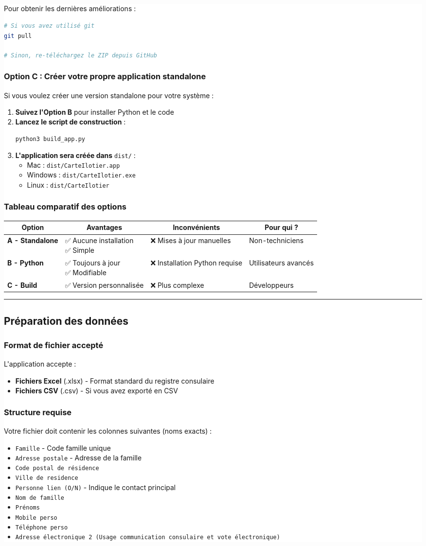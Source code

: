 Pour obtenir les dernières améliorations :
```bash
# Si vous avez utilisé git
git pull

# Sinon, re-téléchargez le ZIP depuis GitHub
```

### Option C : Créer votre propre application standalone

Si vous voulez créer une version standalone pour votre système :

1. **Suivez l'Option B** pour installer Python et le code
2. **Lancez le script de construction** :
   ```bash
   python3 build_app.py
   ```
3. **L'application sera créée dans** `dist/` :
   - Mac : `dist/CarteIlotier.app`
   - Windows : `dist/CarteIlotier.exe`
   - Linux : `dist/CarteIlotier`

### Tableau comparatif des options

| Option | Avantages | Inconvénients | Pour qui ? |
|--------|-----------|---------------|------------|
| **A - Standalone** | ✅ Aucune installation<br>✅ Simple | ❌ Mises à jour manuelles | Non-techniciens |
| **B - Python** | ✅ Toujours à jour<br>✅ Modifiable | ❌ Installation Python requise | Utilisateurs avancés |
| **C - Build** | ✅ Version personnalisée | ❌ Plus complexe | Développeurs |

---

## Préparation des données

### Format de fichier accepté

L'application accepte :
- **Fichiers Excel** (.xlsx) - Format standard du registre consulaire
- **Fichiers CSV** (.csv) - Si vous avez exporté en CSV

### Structure requise

Votre fichier doit contenir les colonnes suivantes (noms exacts) :
- `Famille` - Code famille unique
- `Adresse postale` - Adresse de la famille
- `Code postal de résidence` 
- `Ville de residence`
- `Personne lien (O/N)` - Indique le contact principal
- `Nom de famille` 
- `Prénoms`
- `Mobile perso`
- `Téléphone perso`
- `Adresse électronique 2 (Usage communication consulaire et vote électronique)`
